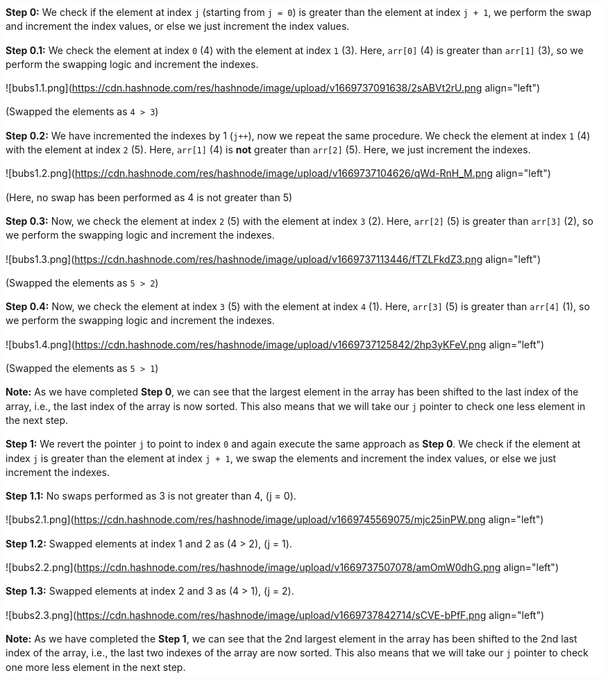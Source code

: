 **Step 0:** We check if the element at index `j` (starting from `j = 0`) is greater than the element at index `j + 1`, we perform the swap and increment the index values, or else we just increment the index values. 

**Step 0.1:** We check the element at index `0` (4) with the element at index `1` (3). Here, `arr[0]` (4) is greater than `arr[1]` (3), so we perform the swapping logic and increment the indexes.

![bubs1.1.png](https://cdn.hashnode.com/res/hashnode/image/upload/v1669737091638/2sABVt2rU.png align="left")

(Swapped the elements as `4 > 3`)

**Step 0.2:** We have incremented the indexes by 1 (`j++`), now we repeat the same procedure. We check the element at index `1` (4) with the element at index `2` (5). Here, `arr[1]` (4) is **not** greater than `arr[2]` (5). Here, we just increment the indexes. 

![bubs1.2.png](https://cdn.hashnode.com/res/hashnode/image/upload/v1669737104626/qWd-RnH_M.png align="left")

(Here, no swap has been performed as 4 is not greater than 5)

**Step 0.3:** Now, we check the element at index `2` (5) with the element at index `3` (2). Here, `arr[2]` (5) is greater than `arr[3]` (2), so we perform the swapping logic and increment the indexes.

![bubs1.3.png](https://cdn.hashnode.com/res/hashnode/image/upload/v1669737113446/fTZLFkdZ3.png align="left")

(Swapped the elements as `5 > 2`)

**Step 0.4:** Now, we check the element at index `3` (5) with the element at index `4` (1). Here, `arr[3]` (5) is greater than `arr[4]` (1), so we perform the swapping logic and increment the indexes.

![bubs1.4.png](https://cdn.hashnode.com/res/hashnode/image/upload/v1669737125842/2hp3yKFeV.png align="left")

(Swapped the elements as `5 > 1`)

**Note:** As we have completed **Step 0**, we can see that the largest element in the array has been shifted to the last index of the array, i.e., the last index of the array is now sorted. This also means that we will take our `j` pointer to check one less element in the next step.

**Step 1:** We revert the pointer `j` to point to index `0`  and again execute the same approach as **Step 0**. We check if the element at index `j` is greater than the element at index `j + 1`, we swap the elements and increment the index values, or else we just increment the indexes.  

**Step 1.1:** No swaps performed as 3 is not greater than 4, (j = 0).

![bubs2.1.png](https://cdn.hashnode.com/res/hashnode/image/upload/v1669745569075/mjc25inPW.png align="left")

**Step 1.2:** Swapped elements at index 1 and 2 as (4 > 2), (j = 1).

![bubs2.2.png](https://cdn.hashnode.com/res/hashnode/image/upload/v1669737507078/amOmW0dhG.png align="left")

**Step 1.3:** Swapped elements at index 2 and 3 as (4 > 1), (j = 2).

![bubs2.3.png](https://cdn.hashnode.com/res/hashnode/image/upload/v1669737842714/sCVE-bPfF.png align="left")

**Note:** As we have completed the **Step 1**, we can see that the 2nd largest element in the array has been shifted to the 2nd last index of the array, i.e., the last two indexes of the array are now sorted. This also means that we will take our `j` pointer to check one more less element in  the next step.
